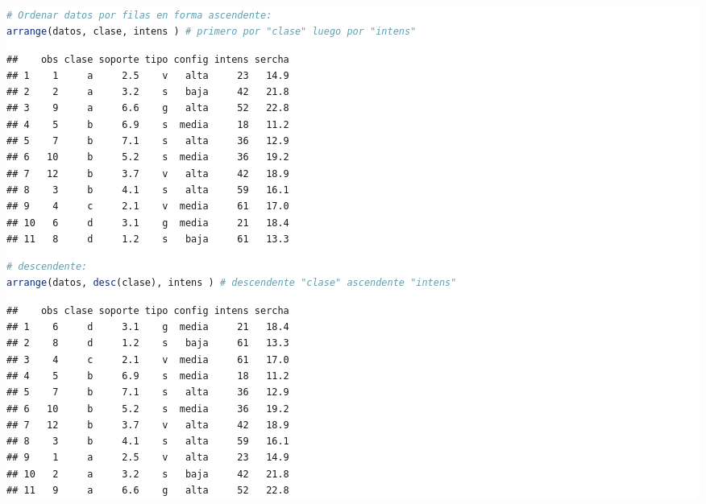 ``` r
# Ordenar datos por filas en forma ascendente:
arrange(datos, clase, intens ) # primero por "clase" luego por "intens"
```

    ##    obs clase soporte tipo config intens sercha
    ## 1    1     a     2.5    v   alta     23   14.9
    ## 2    2     a     3.2    s   baja     42   21.8
    ## 3    9     a     6.6    g   alta     52   22.8
    ## 4    5     b     6.9    s  media     18   11.2
    ## 5    7     b     7.1    s   alta     36   12.9
    ## 6   10     b     5.2    s  media     36   19.2
    ## 7   12     b     3.7    v   alta     42   18.9
    ## 8    3     b     4.1    s   alta     59   16.1
    ## 9    4     c     2.1    v  media     61   17.0
    ## 10   6     d     3.1    g  media     21   18.4
    ## 11   8     d     1.2    s   baja     61   13.3

``` r
# descendente: 
arrange(datos, desc(clase), intens ) # descendente "clase" ascendente "intens" 
```

    ##    obs clase soporte tipo config intens sercha
    ## 1    6     d     3.1    g  media     21   18.4
    ## 2    8     d     1.2    s   baja     61   13.3
    ## 3    4     c     2.1    v  media     61   17.0
    ## 4    5     b     6.9    s  media     18   11.2
    ## 5    7     b     7.1    s   alta     36   12.9
    ## 6   10     b     5.2    s  media     36   19.2
    ## 7   12     b     3.7    v   alta     42   18.9
    ## 8    3     b     4.1    s   alta     59   16.1
    ## 9    1     a     2.5    v   alta     23   14.9
    ## 10   2     a     3.2    s   baja     42   21.8
    ## 11   9     a     6.6    g   alta     52   22.8
